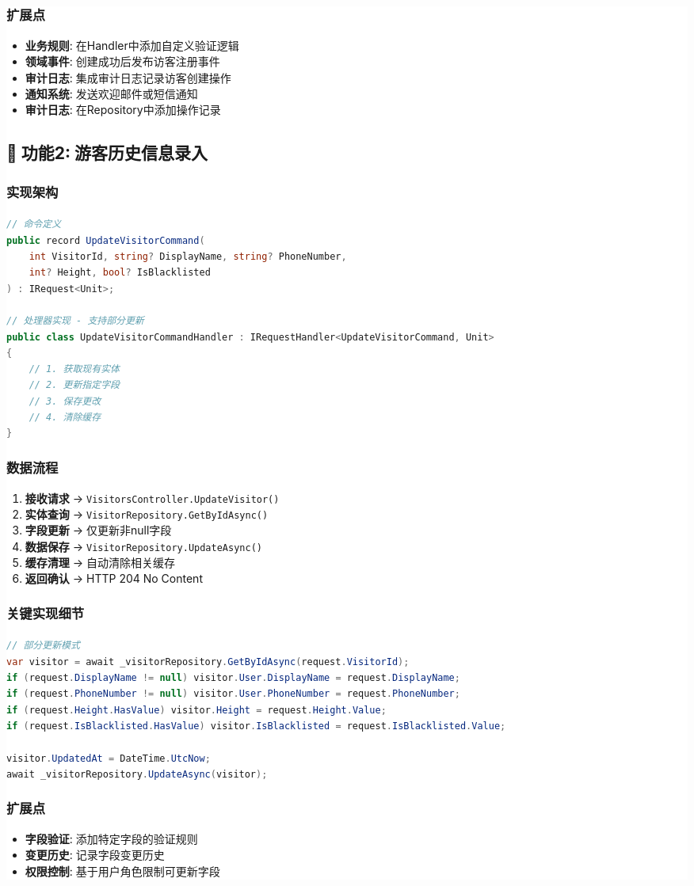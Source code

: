 ### **扩展点**
- **业务规则**: 在Handler中添加自定义验证逻辑
- **领域事件**: 创建成功后发布访客注册事件
- **审计日志**: 集成审计日志记录访客创建操作
- **通知系统**: 发送欢迎邮件或短信通知
- **审计日志**: 在Repository中添加操作记录

## 🔧 功能2: 游客历史信息录入

### **实现架构**
```csharp
// 命令定义
public record UpdateVisitorCommand(
    int VisitorId, string? DisplayName, string? PhoneNumber, 
    int? Height, bool? IsBlacklisted
) : IRequest<Unit>;

// 处理器实现 - 支持部分更新
public class UpdateVisitorCommandHandler : IRequestHandler<UpdateVisitorCommand, Unit>
{
    // 1. 获取现有实体
    // 2. 更新指定字段
    // 3. 保存更改
    // 4. 清除缓存
}
```

### **数据流程**
1. **接收请求** → `VisitorsController.UpdateVisitor()`
2. **实体查询** → `VisitorRepository.GetByIdAsync()`
3. **字段更新** → 仅更新非null字段
4. **数据保存** → `VisitorRepository.UpdateAsync()`
5. **缓存清理** → 自动清除相关缓存
6. **返回确认** → HTTP 204 No Content

### **关键实现细节**
```csharp
// 部分更新模式
var visitor = await _visitorRepository.GetByIdAsync(request.VisitorId);
if (request.DisplayName != null) visitor.User.DisplayName = request.DisplayName;
if (request.PhoneNumber != null) visitor.User.PhoneNumber = request.PhoneNumber;
if (request.Height.HasValue) visitor.Height = request.Height.Value;
if (request.IsBlacklisted.HasValue) visitor.IsBlacklisted = request.IsBlacklisted.Value;

visitor.UpdatedAt = DateTime.UtcNow;
await _visitorRepository.UpdateAsync(visitor);
```

### **扩展点**
- **字段验证**: 添加特定字段的验证规则
- **变更历史**: 记录字段变更历史
- **权限控制**: 基于用户角色限制可更新字段

